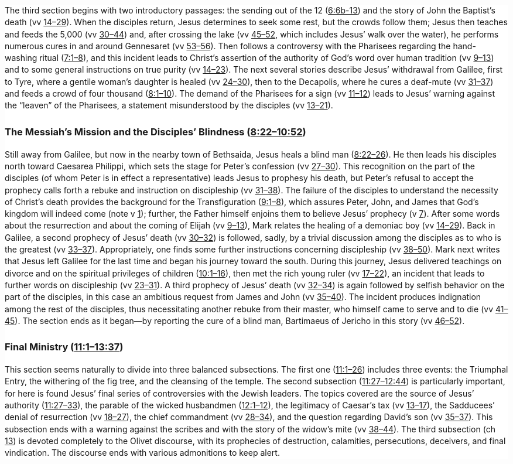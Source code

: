 The third section begins with two introductory passages: the sending out of the 12 ([6:6b\-13](https://ref.ly/Mark6:6-Mark6:13)) and the story of John the Baptist’s death (vv [14–29](https://ref.ly/Mark6:14-Mark6:29)). When the disciples return, Jesus determines to seek some rest, but the crowds follow them; Jesus then teaches and feeds the 5,000 (vv [30–44](https://ref.ly/Mark6:30-Mark6:44)) and, after crossing the lake (vv [45–52](https://ref.ly/Mark6:45-Mark6:52), which includes Jesus’ walk over the water), he performs numerous cures in and around Gennesaret (vv [53–56](https://ref.ly/Mark6:53-Mark6:56)). Then follows a controversy with the Pharisees regarding the hand\-washing ritual ([7:1–8](https://ref.ly/Mark7:1-Mark7:8)), and this incident leads to Christ’s assertion of the authority of God’s word over human tradition (vv [9–13](https://ref.ly/Mark7:9-Mark7:13)) and to some general instructions on true purity (vv [14–23](https://ref.ly/Mark7:14-Mark7:23)). The next several stories describe Jesus’ withdrawal from Galilee, first to Tyre, where a gentile woman’s daughter is healed (vv [24–30](https://ref.ly/Mark7:24-Mark7:30)), then to the Decapolis, where he cures a deaf\-mute (vv [31–37](https://ref.ly/Mark7:31-Mark7:37)) and feeds a crowd of four thousand ([8:1–10](https://ref.ly/Mark8:1-Mark8:10)). The demand of the Pharisees for a sign (vv [11–12](https://ref.ly/Mark8:11-Mark8:12)) leads to Jesus’ warning against the “leaven” of the Pharisees, a statement misunderstood by the disciples (vv [13–21](https://ref.ly/Mark8:13-Mark8:21)).

### The Messiah’s Mission and the Disciples’ Blindness ([8:22–10:52](https://ref.ly/Mark8:22-Mark10:52))

Still away from Galilee, but now in the nearby town of Bethsaida, Jesus heals a blind man ([8:22–26](https://ref.ly/Mark8:22-Mark8:26)). He then leads his disciples north toward Caesarea Philippi, which sets the stage for Peter’s confession (vv [27–30](https://ref.ly/Mark8:27-Mark8:30)). This recognition on the part of the disciples (of whom Peter is in effect a representative) leads Jesus to prophesy his death, but Peter’s refusal to accept the prophecy calls forth a rebuke and instruction on discipleship (vv [31–38](https://ref.ly/Mark8:31-Mark8:38)). The failure of the disciples to understand the necessity of Christ’s death provides the background for the Transfiguration ([9:1–8](https://ref.ly/Mark9:1-Mark9:8)), which assures Peter, John, and James that God’s kingdom will indeed come (note v [1](https://ref.ly/Mark9:1)); further, the Father himself enjoins them to believe Jesus’ prophecy (v [7](https://ref.ly/Mark9:7)). After some words about the resurrection and about the coming of Elijah (vv [9–13](https://ref.ly/Mark9:9-Mark9:13)), Mark relates the healing of a demoniac boy (vv [14–29](https://ref.ly/Mark9:14-Mark9:29)). Back in Galilee, a second prophecy of Jesus’ death (vv [30–32](https://ref.ly/Mark9:30-Mark9:32)) is followed, sadly, by a trivial discussion among the disciples as to who is the greatest (vv [33–37](https://ref.ly/Mark9:33-Mark9:37)). Appropriately, one finds some further instructions concerning discipleship (vv [38–50](https://ref.ly/Mark9:38-Mark9:50)). Mark next writes that Jesus left Galilee for the last time and began his journey toward the south. During this journey, Jesus delivered teachings on divorce and on the spiritual privileges of children ([10:1–16](https://ref.ly/Mark10:1-Mark10:16)), then met the rich young ruler (vv [17–22](https://ref.ly/Mark10:17-Mark10:22)), an incident that leads to further words on discipleship (vv [23–31](https://ref.ly/Mark10:23-Mark10:31)). A third prophecy of Jesus’ death (vv [32–34](https://ref.ly/Mark10:32-Mark10:34)) is again followed by selfish behavior on the part of the disciples, in this case an ambitious request from James and John (vv [35–40](https://ref.ly/Mark10:35-Mark10:40)). The incident produces indignation among the rest of the disciples, thus necessitating another rebuke from their master, who himself came to serve and to die (vv [41–45](https://ref.ly/Mark10:41-Mark10:45)). The section ends as it began—by reporting the cure of a blind man, Bartimaeus of Jericho in this story (vv [46–52](https://ref.ly/Mark10:46-Mark10:52)).

### Final Ministry ([11:1–13:37](https://ref.ly/Mark11:1-Mark13:37))

This section seems naturally to divide into three balanced subsections. The first one ([11:1–26](https://ref.ly/Mark11:1-Mark11:26)) includes three events: the Triumphal Entry, the withering of the fig tree, and the cleansing of the temple. The second subsection ([11:27–12:44](https://ref.ly/Mark11:27-Mark12:44)) is particularly important, for here is found Jesus’ final series of controversies with the Jewish leaders. The topics covered are the source of Jesus’ authority ([11:27–33](https://ref.ly/Mark11:27-Mark11:33)), the parable of the wicked husbandmen ([12:1–12](https://ref.ly/Mark12:1-Mark12:12)), the legitimacy of Caesar’s tax (vv [13–17](https://ref.ly/Mark12:13-Mark12:17)), the Sadducees’ denial of resurrection (vv [18–27](https://ref.ly/Mark12:18-Mark12:27)), the chief commandment (vv [28–34](https://ref.ly/Mark12:28-Mark12:34)), and the question regarding David’s son (vv [35–37](https://ref.ly/Mark12:35-Mark12:37)). This subsection ends with a warning against the scribes and with the story of the widow’s mite (vv [38–44](https://ref.ly/Mark12:38-Mark12:44)). The third subsection (ch [13](https://ref.ly/Mark13:1-Mark13:37)) is devoted completely to the Olivet discourse, with its prophecies of destruction, calamities, persecutions, deceivers, and final vindication. The discourse ends with various admonitions to keep alert.